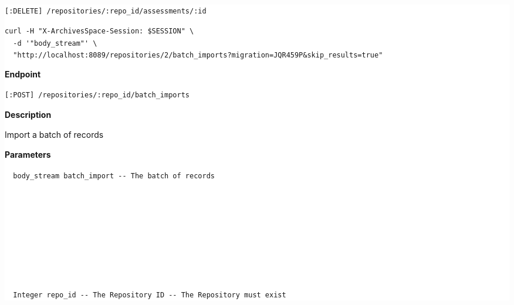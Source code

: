 ```[:DELETE] /repositories/:repo_id/assessments/:id ```
      
        
      
        
  
    
      
        
      
        
  
  

  
    
  
  
    
  
  
    
  
  
    
  
  
  
```shell
curl -H "X-ArchivesSpace-Session: $SESSION" \
  -d '"body_stream"' \
  "http://localhost:8089/repositories/2/batch_imports?migration=JQR459P&skip_results=true"

```


__Endpoint__

```[:POST] /repositories/:repo_id/batch_imports ```

__Description__

Import a batch of records


__Parameters__


  
    
  
  
  
	  body_stream batch_import -- The batch of records
  
  
    
  
  
    
    
  
  
	  Integer repo_id -- The Repository ID -- The Repository must exist
  
  
```